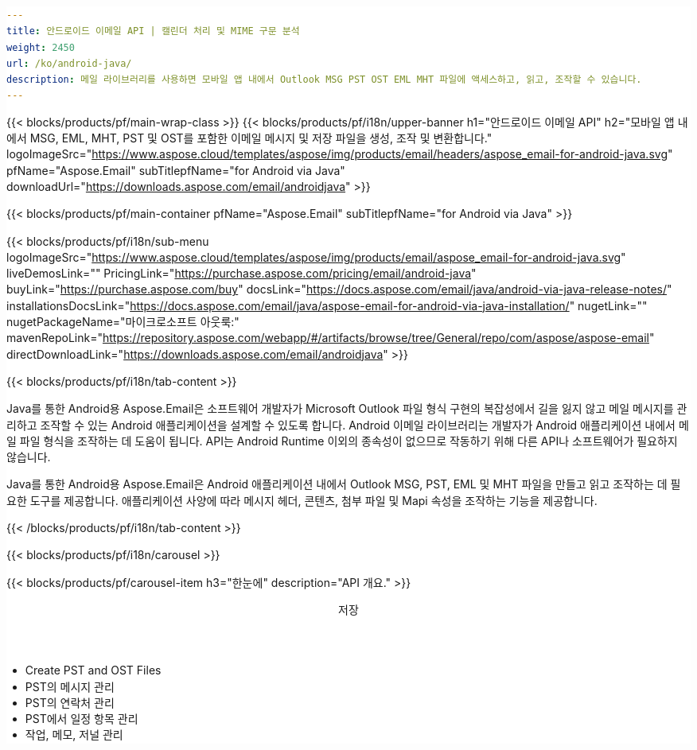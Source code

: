 ```yaml
---
title: 안드로이드 이메일 API | 캘린더 처리 및 MIME 구문 분석 
weight: 2450
url: /ko/android-java/ 
description: 메일 라이브러리를 사용하면 모바일 앱 내에서 Outlook MSG PST OST EML MHT 파일에 액세스하고, 읽고, 조작할 수 있습니다.
---
```


{{< blocks/products/pf/main-wrap-class >}}
{{< blocks/products/pf/i18n/upper-banner h1="안드로이드 이메일 API" h2="모바일 앱 내에서 MSG, EML, MHT, PST 및 OST를 포함한 이메일 메시지 및 저장 파일을 생성, 조작 및 변환합니다." logoImageSrc="https://www.aspose.cloud/templates/aspose/img/products/email/headers/aspose_email-for-android-java.svg" pfName="Aspose.Email" subTitlepfName="for Android via Java" downloadUrl="https://downloads.aspose.com/email/androidjava" >}}

{{< blocks/products/pf/main-container pfName="Aspose.Email" subTitlepfName="for Android via Java" >}}

{{< blocks/products/pf/i18n/sub-menu logoImageSrc="https://www.aspose.cloud/templates/aspose/img/products/email/aspose_email-for-android-java.svg" liveDemosLink="" PricingLink="https://purchase.aspose.com/pricing/email/android-java" buyLink="https://purchase.aspose.com/buy" docsLink="https://docs.aspose.com/email/java/android-via-java-release-notes/" installationsDocsLink="https://docs.aspose.com/email/java/aspose-email-for-android-via-java-installation/" nugetLink="" nugetPackageName="마이크로소프트 아웃룩:" mavenRepoLink="https://repository.aspose.com/webapp/#/artifacts/browse/tree/General/repo/com/aspose/aspose-email" directDownloadLink="https://downloads.aspose.com/email/androidjava" >}}

{{< blocks/products/pf/i18n/tab-content >}}
<p>
 Java를 통한 Android용 Aspose.Email은 소프트웨어 개발자가 Microsoft Outlook 파일 형식 구현의 복잡성에서 길을 잃지 않고 메일 메시지를 관리하고 조작할 수 있는 Android 애플리케이션을 설계할 수 있도록 합니다. Android 이메일 라이브러리는 개발자가 Android 애플리케이션 내에서 메일 파일 형식을 조작하는 데 도움이 됩니다. API는 Android Runtime 이외의 종속성이 없으므로 작동하기 위해 다른 API나 소프트웨어가 필요하지 않습니다.
</p>

<p>
 Java를 통한 Android용 Aspose.Email은 Android 애플리케이션 내에서 Outlook MSG, PST, EML 및 MHT 파일을 만들고 읽고 조작하는 데 필요한 도구를 제공합니다. 애플리케이션 사양에 따라 메시지 헤더, 콘텐츠, 첨부 파일 및 Mapi 속성을 조작하는 기능을 제공합니다.
</p>

{{< /blocks/products/pf/i18n/tab-content >}}


{{< blocks/products/pf/i18n/carousel >}}

{{< blocks/products/pf/carousel-item h3="한눈에" description="API 개요." >}}
<div class="diagram1 d1-android">
 <div class="d1-row">
  <div class="d1-col d1-left">
   <header>
    <i class="fa fa-archive">
    </i>
    저장
   </header>
   <ul>
    <li>
     Create PST and OST Files
    </li>
    <li>
     PST의 메시지 관리
    </li>
    <li>
     PST의 연락처 관리
    </li>
    <li>
     PST에서 일정 항목 관리
    </li>
    <li>
     작업, 메모, 저널 관리